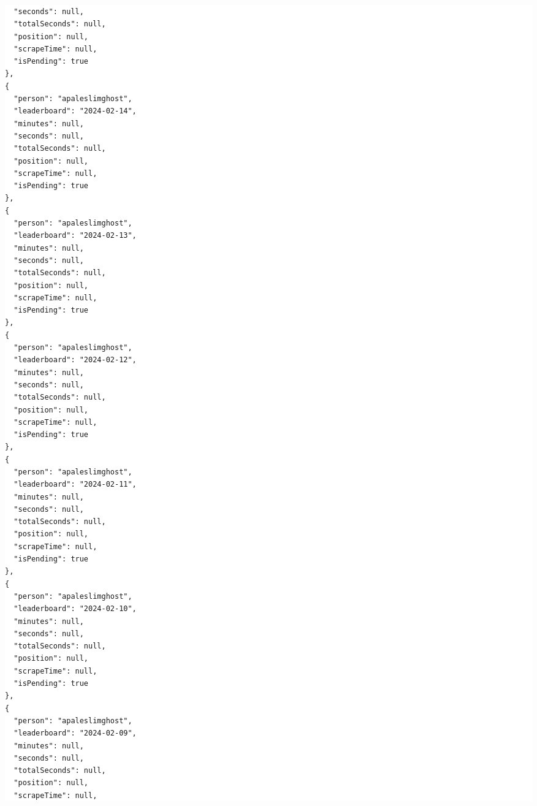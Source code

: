       "seconds": null,
      "totalSeconds": null,
      "position": null,
      "scrapeTime": null,
      "isPending": true
    },
    {
      "person": "apaleslimghost",
      "leaderboard": "2024-02-14",
      "minutes": null,
      "seconds": null,
      "totalSeconds": null,
      "position": null,
      "scrapeTime": null,
      "isPending": true
    },
    {
      "person": "apaleslimghost",
      "leaderboard": "2024-02-13",
      "minutes": null,
      "seconds": null,
      "totalSeconds": null,
      "position": null,
      "scrapeTime": null,
      "isPending": true
    },
    {
      "person": "apaleslimghost",
      "leaderboard": "2024-02-12",
      "minutes": null,
      "seconds": null,
      "totalSeconds": null,
      "position": null,
      "scrapeTime": null,
      "isPending": true
    },
    {
      "person": "apaleslimghost",
      "leaderboard": "2024-02-11",
      "minutes": null,
      "seconds": null,
      "totalSeconds": null,
      "position": null,
      "scrapeTime": null,
      "isPending": true
    },
    {
      "person": "apaleslimghost",
      "leaderboard": "2024-02-10",
      "minutes": null,
      "seconds": null,
      "totalSeconds": null,
      "position": null,
      "scrapeTime": null,
      "isPending": true
    },
    {
      "person": "apaleslimghost",
      "leaderboard": "2024-02-09",
      "minutes": null,
      "seconds": null,
      "totalSeconds": null,
      "position": null,
      "scrapeTime": null,